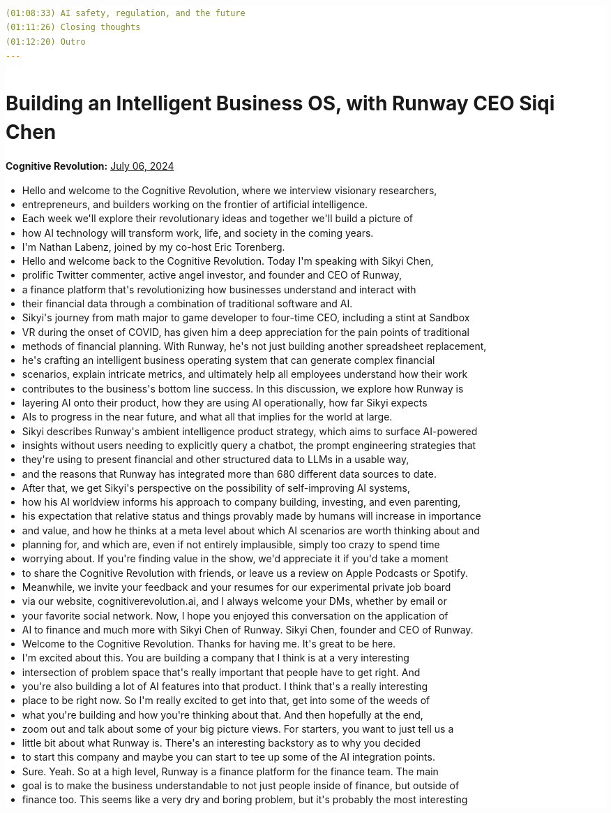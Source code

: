 ```yaml
(01:08:33) AI safety, regulation, and the future
(01:11:26) Closing thoughts
(01:12:20) Outro
---
```


# Building an Intelligent Business OS, with Runway CEO Siqi Chen
**Cognitive Revolution:** [July 06, 2024](https://www.youtube.com/watch?v=KIvlDHuYK6g)
*  Hello and welcome to the Cognitive Revolution, where we interview visionary researchers,
*  entrepreneurs, and builders working on the frontier of artificial intelligence.
*  Each week we'll explore their revolutionary ideas and together we'll build a picture of
*  how AI technology will transform work, life, and society in the coming years.
*  I'm Nathan Labenz, joined by my co-host Eric Torenberg.
*  Hello and welcome back to the Cognitive Revolution. Today I'm speaking with Sikyi Chen,
*  prolific Twitter commenter, active angel investor, and founder and CEO of Runway,
*  a finance platform that's revolutionizing how businesses understand and interact with
*  their financial data through a combination of traditional software and AI.
*  Sikyi's journey from math major to game developer to four-time CEO, including a stint at Sandbox
*  VR during the onset of COVID, has given him a deep appreciation for the pain points of traditional
*  methods of financial planning. With Runway, he's not just building another spreadsheet replacement,
*  he's crafting an intelligent business operating system that can generate complex financial
*  scenarios, explain intricate metrics, and ultimately help all employees understand how their work
*  contributes to the business's bottom line success. In this discussion, we explore how Runway is
*  layering AI onto their product, how they are using AI operationally, how far Sikyi expects
*  AIs to progress in the near future, and what all that implies for the world at large.
*  Sikyi describes Runway's ambient intelligence product strategy, which aims to surface AI-powered
*  insights without users needing to explicitly query a chatbot, the prompt engineering strategies that
*  they're using to present financial and other structured data to LLMs in a usable way,
*  and the reasons that Runway has integrated more than 680 different data sources to date.
*  After that, we get Sikyi's perspective on the possibility of self-improving AI systems,
*  how his AI worldview informs his approach to company building, investing, and even parenting,
*  his expectation that relative status and things provably made by humans will increase in importance
*  and value, and how he thinks at a meta level about which AI scenarios are worth thinking about and
*  planning for, and which are, even if not entirely implausible, simply too crazy to spend time
*  worrying about. If you're finding value in the show, we'd appreciate it if you'd take a moment
*  to share the Cognitive Revolution with friends, or leave us a review on Apple Podcasts or Spotify.
*  Meanwhile, we invite your feedback and your resumes for our experimental private job board
*  via our website, cognitiverevolution.ai, and I always welcome your DMs, whether by email or
*  your favorite social network. Now, I hope you enjoyed this conversation on the application of
*  AI to finance and much more with Sikyi Chen of Runway. Sikyi Chen, founder and CEO of Runway.
*  Welcome to the Cognitive Revolution. Thanks for having me. It's great to be here.
*  I'm excited about this. You are building a company that I think is at a very interesting
*  intersection of problem space that's really important that people have to get right. And
*  you're also building a lot of AI features into that product. I think that's a really interesting
*  place to be right now. So I'm really excited to get into that, get into some of the weeds of
*  what you're building and how you're thinking about that. And then hopefully at the end,
*  zoom out and talk about some of your big picture views. For starters, you want to just tell us a
*  little bit about what Runway is. There's an interesting backstory as to why you decided
*  to start this company and maybe you can start to tee up some of the AI integration points.
*  Sure. Yeah. So at a high level, Runway is a finance platform for the finance team. The main
*  goal is to make the business understandable to not just people inside of finance, but outside of
*  finance too. This seems like a very dry and boring problem, but it's probably the most interesting